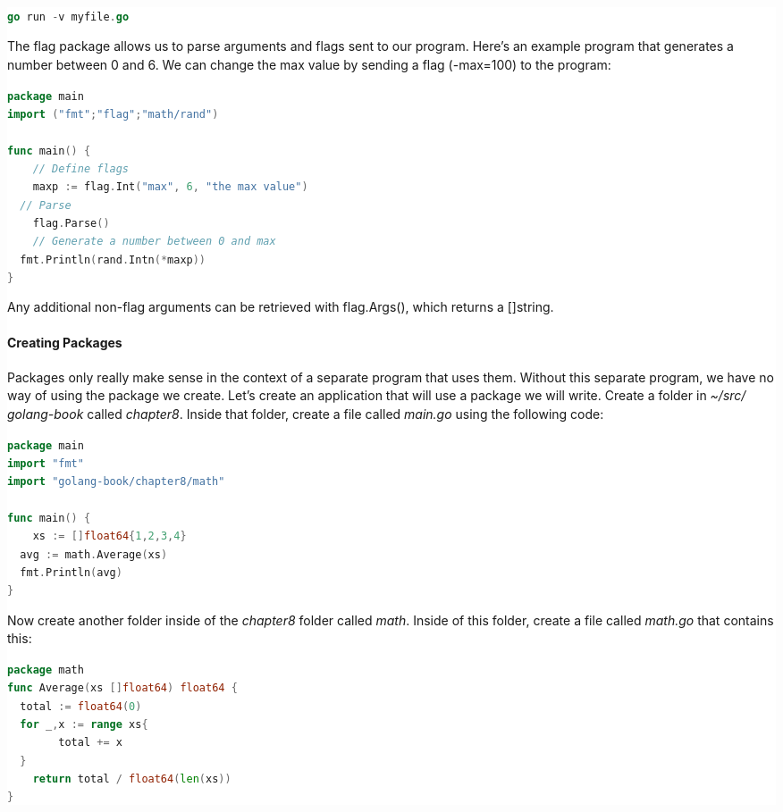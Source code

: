 ```go
go run -v myfile.go
```

The flag package allows us to parse arguments and flags sent to our program. Here’s an example program that generates a number between 0 and 6. We can change the max value by sending a flag (-max=100) to the program:

```go
package main
import ("fmt";"flag";"math/rand")

func main() {
	// Define flags
	maxp := flag.Int("max", 6, "the max value") 
  // Parse
	flag.Parse()
	// Generate a number between 0 and max 
  fmt.Println(rand.Intn(*maxp))
}
```

Any additional non-flag arguments can be retrieved with flag.Args(), which returns a []string.

#### Creating Packages

Packages only really make sense in the context of a separate program that uses them. Without this separate program, we have no way of using the package we create. Let’s create an application that will use a package we will write. Create a folder in *~/src/ golang-book* called *chapter8*. Inside that folder, create a file called *main.go* using the following code:

```go
package main 
import "fmt"
import "golang-book/chapter8/math"

func main() {
	xs := []float64{1,2,3,4} 
  avg := math.Average(xs) 
  fmt.Println(avg)
}
```

Now create another folder inside of the *chapter8* folder called *math*. Inside of this folder, create a file called *math.go* that contains this:

```go
package math
func Average(xs []float64) float64 { 
  total := float64(0) 
  for _,x := range xs{
		total += x 
  }
	return total / float64(len(xs)) 
}
```
